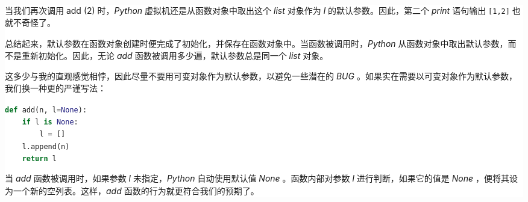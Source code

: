 当我们再次调用 add (2) 时，_Python_ 虚拟机还是从函数对象中取出这个 _list_ 对象作为 _l_ 的默认参数。因此，第二个 _print_ 语句输出 `[1,2]` 也就不奇怪了。

总结起来，默认参数在函数对象创建时便完成了初始化，并保存在函数对象中。当函数被调用时，_Python_ 从函数对象中取出默认参数，而不是重新初始化。因此，无论 _add_ 函数被调用多少遍，默认参数总是同一个 _list_ 对象。

这多少与我的直观感觉相悖，因此尽量不要用可变对象作为默认参数，以避免一些潜在的 _BUG_ 。如果实在需要以可变对象作为默认参数，我们换一种更的严谨写法：

```python
def add(n, l=None):
    if l is None:
        l = []
    l.append(n)
    return l
```

当 _add_ 函数被调用时，如果参数 _l_ 未指定，_Python_ 自动使用默认值 _None_ 。函数内部对参数 _l_ 进行判断，如果它的值是 _None_ ，便将其设为一个新的空列表。这样，_add_ 函数的行为就更符合我们的预期了。